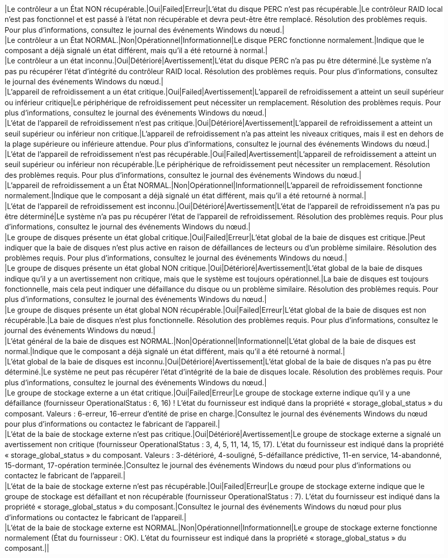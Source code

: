 |Le contrôleur a un État NON récupérable.|Oui|Failed|Erreur|L’état du disque PERC n’est pas récupérable.|Le contrôleur RAID local n’est pas fonctionnel et est passé à l’état non récupérable et devra peut-être être remplacé. Résolution des problèmes requis. Pour plus d’informations, consultez le journal des événements Windows du nœud.|  
|Le contrôleur a un État NORMAL.|Non|Opérationnel|Informationnel|Le disque PERC fonctionne normalement.|Indique que le composant a déjà signalé un état différent, mais qu’il a été retourné à normal.|  
|Le contrôleur a un état inconnu.|Oui|Détérioré|Avertissement|L’état du disque PERC n’a pas pu être déterminé.|Le système n’a pas pu récupérer l’état d’intégrité du contrôleur RAID local. Résolution des problèmes requis. Pour plus d’informations, consultez le journal des événements Windows du nœud.|  
|L’appareil de refroidissement a un état critique.|Oui|Failed|Avertissement|L’appareil de refroidissement a atteint un seuil supérieur ou inférieur critique|Le périphérique de refroidissement peut nécessiter un remplacement. Résolution des problèmes requis. Pour plus d’informations, consultez le journal des événements Windows du nœud.|  
|L’état de l’appareil de refroidissement n’est pas critique.|Oui|Détérioré|Avertissement|L’appareil de refroidissement a atteint un seuil supérieur ou inférieur non critique.|L’appareil de refroidissement n’a pas atteint les niveaux critiques, mais il est en dehors de la plage supérieure ou inférieure attendue. Pour plus d’informations, consultez le journal des événements Windows du nœud.|  
|L’état de l’appareil de refroidissement n’est pas récupérable.|Oui|Failed|Avertissement|L’appareil de refroidissement a atteint un seuil supérieur ou inférieur non récupérable.|Le périphérique de refroidissement peut nécessiter un remplacement. Résolution des problèmes requis. Pour plus d’informations, consultez le journal des événements Windows du nœud.|  
|L’appareil de refroidissement a un État NORMAL.|Non|Opérationnel|Informationnel|L’appareil de refroidissement fonctionne normalement.|Indique que le composant a déjà signalé un état différent, mais qu’il a été retourné à normal.|  
|L’état de l’appareil de refroidissement est inconnu.|Oui|Détérioré|Avertissement|L’état de l’appareil de refroidissement n’a pas pu être déterminé|Le système n’a pas pu récupérer l’état de l’appareil de refroidissement. Résolution des problèmes requis. Pour plus d’informations, consultez le journal des événements Windows du nœud.|  
|Le groupe de disques présente un état global critique.|Oui|Failed|Erreur|L’état global de la baie de disques est critique.|Peut indiquer que la baie de disques n’est plus active en raison de défaillances de lecteurs ou d’un problème similaire. Résolution des problèmes requis. Pour plus d’informations, consultez le journal des événements Windows du nœud.|  
|Le groupe de disques présente un état global NON critique.|Oui|Détérioré|Avertissement|L’état global de la baie de disques indique qu’il y a un avertissement non critique, mais que le système est toujours opérationnel.|La baie de disques est toujours fonctionnelle, mais cela peut indiquer une défaillance du disque ou un problème similaire. Résolution des problèmes requis. Pour plus d’informations, consultez le journal des événements Windows du nœud.|  
|Le groupe de disques présente un état global NON récupérable.|Oui|Failed|Erreur|L’état global de la baie de disques est non récupérable.|La baie de disques n’est plus fonctionnelle. Résolution des problèmes requis. Pour plus d’informations, consultez le journal des événements Windows du nœud.|  
|L’état général de la baie de disques est NORMAL.|Non|Opérationnel|Informationnel|L’état global de la baie de disques est normal.|Indique que le composant a déjà signalé un état différent, mais qu’il a été retourné à normal.|  
|L’état global de la baie de disques est inconnu.|Oui|Détérioré|Avertissement|L’état global de la baie de disques n’a pas pu être déterminé.|Le système ne peut pas récupérer l’état d’intégrité de la baie de disques locale. Résolution des problèmes requis. Pour plus d’informations, consultez le journal des événements Windows du nœud.|  
|Le groupe de stockage externe a un état critique.|Oui|Failed|Erreur|Le groupe de stockage externe indique qu’il y a une défaillance (fournisseur OperationalStatus : 6, 16) ! L’état du fournisseur est indiqué dans la propriété « storage_global_status » du composant. Valeurs : 6-erreur, 16-erreur d’entité de prise en charge.|Consultez le journal des événements Windows du nœud pour plus d’informations ou contactez le fabricant de l’appareil.|  
|L’état de la baie de stockage externe n’est pas critique.|Oui|Détérioré|Avertissement|Le groupe de stockage externe a signalé un avertissement non critique (fournisseur OperationalStatus : 3, 4, 5, 11, 14, 15, 17). L’état du fournisseur est indiqué dans la propriété « storage_global_status » du composant. Valeurs : 3-détérioré, 4-souligné, 5-défaillance prédictive, 11-en service, 14-abandonné, 15-dormant, 17-opération terminée.|Consultez le journal des événements Windows du nœud pour plus d’informations ou contactez le fabricant de l’appareil.|  
|L’état de la baie de stockage externe n’est pas récupérable.|Oui|Failed|Erreur|Le groupe de stockage externe indique que le groupe de stockage est défaillant et non récupérable (fournisseur OperationalStatus : 7). L’état du fournisseur est indiqué dans la propriété « storage_global_status » du composant.|Consultez le journal des événements Windows du nœud pour plus d’informations ou contactez le fabricant de l’appareil.|  
|L’état de la baie de stockage externe est NORMAL.|Non|Opérationnel|Informationnel|Le groupe de stockage externe fonctionne normalement (État du fournisseur : OK). L’état du fournisseur est indiqué dans la propriété « storage_global_status » du composant.||  